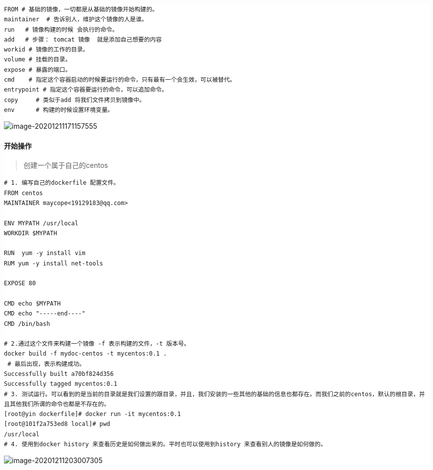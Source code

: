 

```shell
FROM # 基础的镜像，一切都是从基础的镜像开始构建的。
maintainer  # 告诉别人，维护这个镜像的人是谁。
run   # 镜像构建的时候 会执行的命令。
add   # 步骤： tomcat 镜像  就是添加自己想要的内容
workid # 镜像的工作的目录。
volume # 挂载的目录。
expose # 暴露的端口。
cmd    # 指定这个容器启动的时候要运行的命令，只有最有一个会生效，可以被替代。
entrypoint # 指定这个容器要运行的命令，可以追加命令。
copy     # 类似于add 将我们文件拷贝到镜像中。
env      # 构建的时候设置环境变量。
```





![image-20201211171157555](https://gitee.com/maycopes/MyImages/raw/master//images/image-20201211171157555.png)

####  开始操作

> 创建一个属于自己的centos

```shell
# 1. 编写自己的dockerfile 配置文件。
FROM centos
MAINTAINER maycope<19129183@qq.com>

ENV MYPATH /usr/local
WORKDIR $MYPATH

RUN  yum -y install vim
RUM yum -y install net-tools

EXPOSE 80

CMD echo $MYPATH
CMD echo "-----end----"
CMD /bin/bash

# 2.通过这个文件来构建一个镜像 -f 表示构建的文件，-t 版本号。
docker build -f mydoc-centos -t mycentos:0.1 .
 # 最后出现，表示构建成功。
Successfully built a70bf824d356
Successfully tagged mycentos:0.1
# 3. 测试运行。可以看到的是当前的目录就是我们设置的跟目录，并且，我们安装的一些其他的基础的信息也都存在。而我们之前的centos，默认的根目录，并且其他我们所谓的命令也都是不存在的。
[root@yin dockerfile]# docker run -it mycentos:0.1
[root@101f2a753ed8 local]# pwd
/usr/local
# 4. 使用到docker history 来查看历史是如何做出来的。平时也可以使用到history 来查看别人的镜像是如何做的。
```

![image-20201211203007305](https://gitee.com/maycopes/MyImages/raw/master//images/image-20201211203007305.png)
